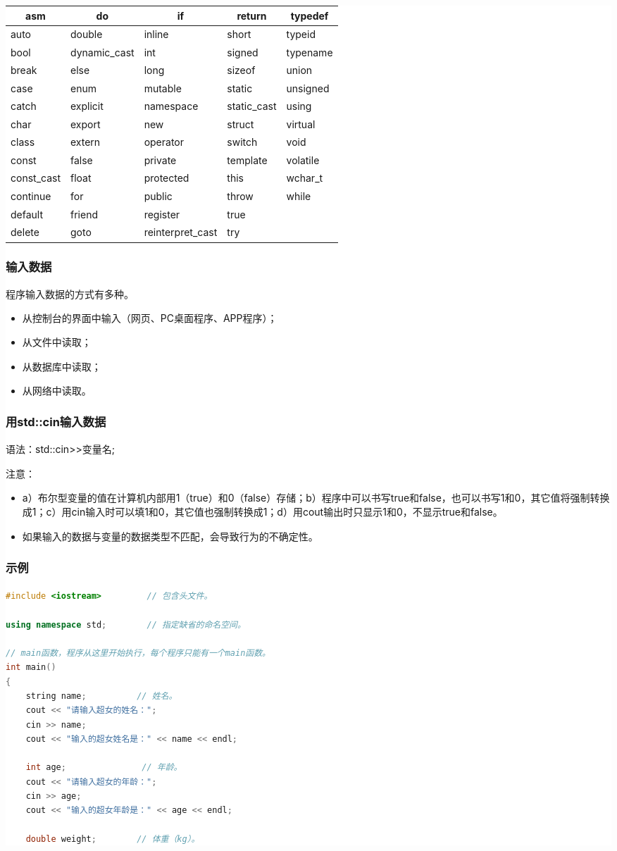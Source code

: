 | asm        | do           | if               | return      | typedef  |
| ---------- | ------------ | ---------------- | ----------- | -------- |
| auto       | double       | inline           | short       | typeid   |
| bool       | dynamic_cast | int              | signed      | typename |
| break      | else         | long             | sizeof      | union    |
| case       | enum         | mutable          | static      | unsigned |
| catch      | explicit     | namespace        | static_cast | using    |
| char       | export       | new              | struct      | virtual  |
| class      | extern       | operator         | switch      | void     |
| const      | false        | private          | template    | volatile |
| const_cast | float        | protected        | this        | wchar_t  |
| continue   | for          | public           | throw       | while    |
| default    | friend       | register         | true        |          |
| delete     | goto         | reinterpret_cast | try         |          |

### 输入数据

程序输入数据的方式有多种。

- 从控制台的界面中输入（网页、PC桌面程序、APP程序）；

- 从文件中读取；

- 从数据库中读取；

- 从网络中读取。

### 用std::cin输入数据

语法：std::cin>>变量名;

注意：

- a）布尔型变量的值在计算机内部用1（true）和0（false）存储；b）程序中可以书写true和false，也可以书写1和0，其它值将强制转换成1；c）用cin输入时可以填1和0，其它值也强制转换成1；d）用cout输出时只显示1和0，不显示true和false。

- 如果输入的数据与变量的数据类型不匹配，会导致行为的不确定性。

### 示例

```cpp
#include <iostream>         // 包含头文件。

using namespace std;        // 指定缺省的命名空间。

// main函数，程序从这里开始执行，每个程序只能有一个main函数。
int main()
{
    string name;          // 姓名。
    cout << "请输入超女的姓名：";
    cin >> name;
    cout << "输入的超女姓名是：" << name << endl;

    int age;               // 年龄。
    cout << "请输入超女的年龄：";
    cin >> age;
    cout << "输入的超女年龄是：" << age << endl;

    double weight;        // 体重（kg）。
```